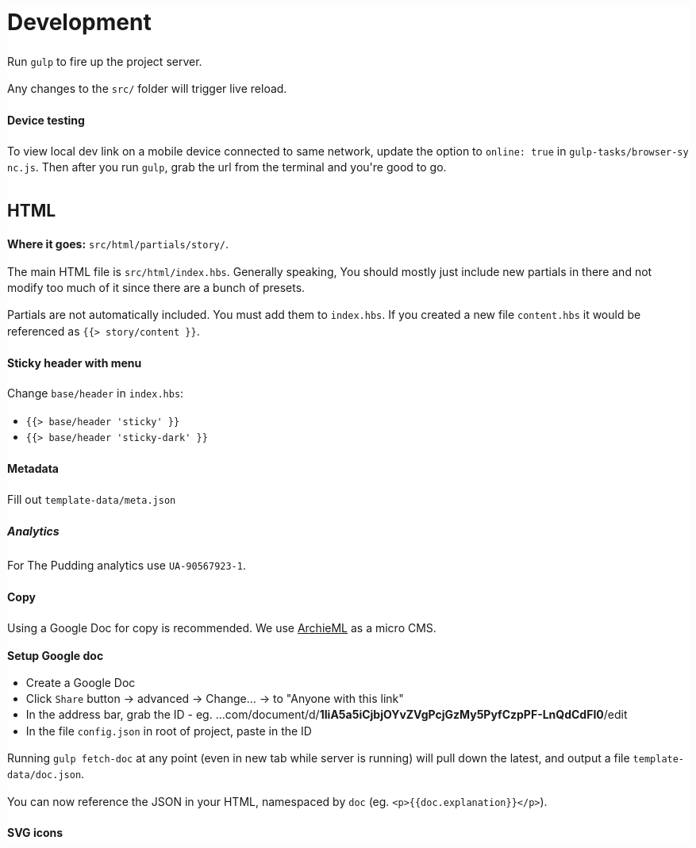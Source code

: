 # Development

Run `gulp` to fire up the project server.

Any changes to the `src/` folder will trigger live reload.

#### Device testing

To view local dev link on a mobile device connected to same network, update the option to `online: true` in `gulp-tasks/browser-sync.js`. Then after you run `gulp`, grab the url from the terminal and you're good to go.

## HTML

**Where it goes:** `src/html/partials/story/`.

The main HTML file is `src/html/index.hbs`. Generally speaking, You should mostly just include new partials in there and not modify too much of it since there are a bunch of presets.

Partials are not automatically included. You must add them to `index.hbs`. If you created a new file `content.hbs` it would be referenced as `{{> story/content }}`.

#### Sticky header with menu

Change `base/header` in `index.hbs`:

- `{{> base/header 'sticky' }}`
- `{{> base/header 'sticky-dark' }}`

#### Metadata

Fill out `template-data/meta.json`

##### Analytics

For The Pudding analytics use `UA-90567923-1`.

#### Copy

Using a Google Doc for copy is recommended. We use [ArchieML](http://archieml.org) as a micro CMS.

**Setup Google doc**

- Create a Google Doc
- Click `Share` button -> advanced -> Change... -> to "Anyone with this link"
- In the address bar, grab the ID - eg. ...com/document/d/**1IiA5a5iCjbjOYvZVgPcjGzMy5PyfCzpPF-LnQdCdFI0**/edit
- In the file `config.json` in root of project, paste in the ID

Running `gulp fetch-doc` at any point (even in new tab while server is running) will pull down the latest, and output a file `template-data/doc.json`.

You can now reference the JSON in your HTML, namespaced by `doc` (eg. `<p>{{doc.explanation}}</p>`).

#### SVG icons
